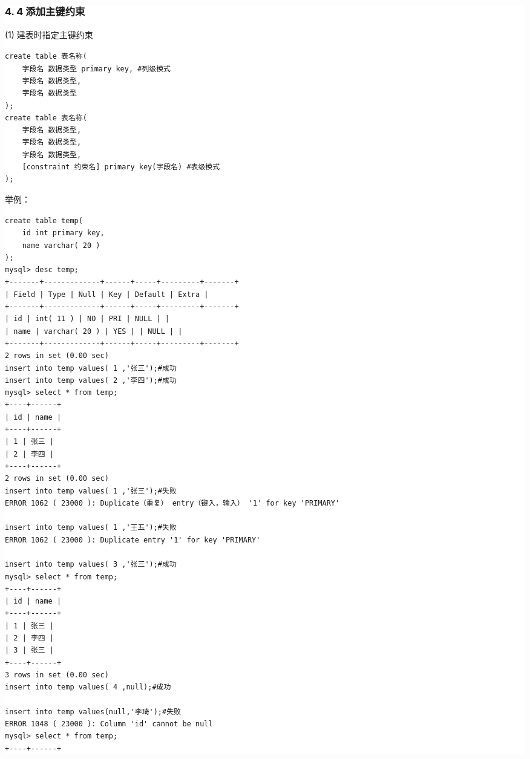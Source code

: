 ### 4. 4 添加主键约束

(1) 建表时指定主键约束

```
create table 表名称(
	字段名 数据类型 primary key, #列级模式
	字段名 数据类型,
	字段名 数据类型
);
create table 表名称(
	字段名 数据类型,
	字段名 数据类型,
	字段名 数据类型,
	[constraint 约束名] primary key(字段名) #表级模式
);
```

举例：

```
create table temp(
	id int primary key,
	name varchar( 20 )
);
mysql> desc temp;
+-------+-------------+------+-----+---------+-------+
| Field | Type | Null | Key | Default | Extra |
+-------+-------------+------+-----+---------+-------+
| id | int( 11 ) | NO | PRI | NULL | |
| name | varchar( 20 ) | YES | | NULL | |
+-------+-------------+------+-----+---------+-------+
2 rows in set (0.00 sec)
insert into temp values( 1 ,'张三');#成功
insert into temp values( 2 ,'李四');#成功
mysql> select * from temp;
+----+------+
| id | name |
+----+------+
| 1 | 张三 |
| 2 | 李四 |
+----+------+
2 rows in set (0.00 sec)
insert into temp values( 1 ,'张三');#失败
ERROR 1062 ( 23000 ): Duplicate（重复） entry（键入，输入） '1' for key 'PRIMARY'

insert into temp values( 1 ,'王五');#失败
ERROR 1062 ( 23000 ): Duplicate entry '1' for key 'PRIMARY'

insert into temp values( 3 ,'张三');#成功
mysql> select * from temp;
+----+------+
| id | name |
+----+------+
| 1 | 张三 |
| 2 | 李四 |
| 3 | 张三 |
+----+------+
3 rows in set (0.00 sec)
insert into temp values( 4 ,null);#成功

insert into temp values(null,'李琦');#失败
ERROR 1048 ( 23000 ): Column 'id' cannot be null
mysql> select * from temp;
+----+------+
```